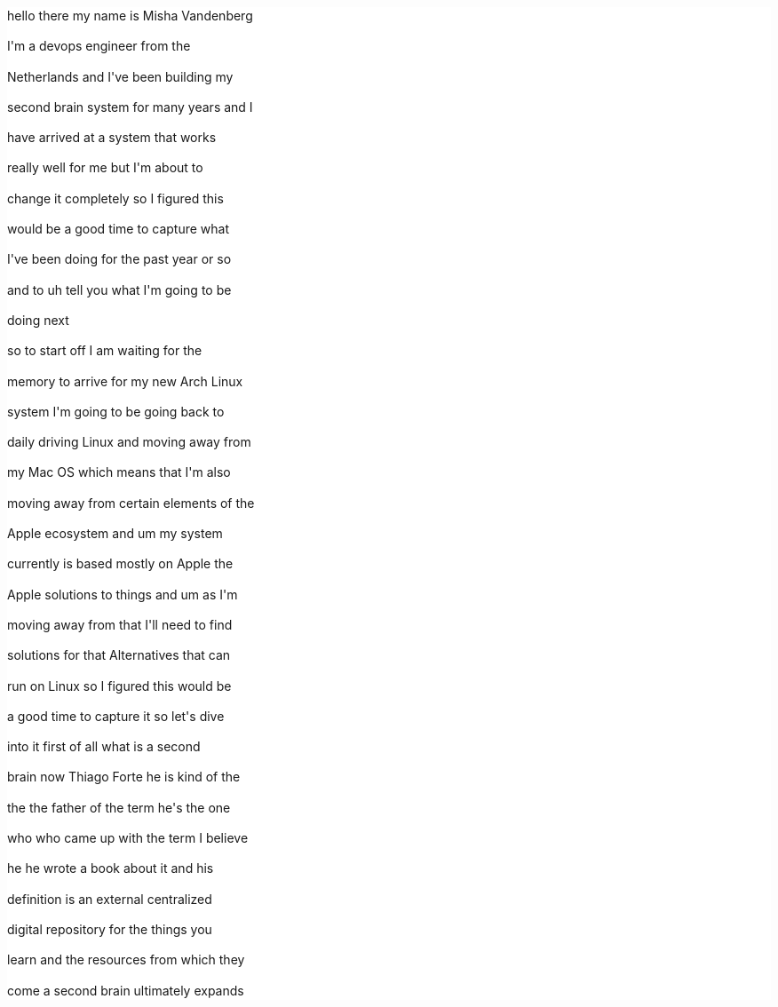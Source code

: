 hello there my name is Misha Vandenberg

I'm a devops engineer from the

Netherlands and I've been building my

second brain system for many years and I

have arrived at a system that works

really well for me but I'm about to

change it completely so I figured this

would be a good time to capture what

I've been doing for the past year or so

and to uh tell you what I'm going to be

doing next

so to start off I am waiting for the

memory to arrive for my new Arch Linux

system I'm going to be going back to

daily driving Linux and moving away from

my Mac OS which means that I'm also

moving away from certain elements of the

Apple ecosystem and um my system

currently is based mostly on Apple the

Apple solutions to things and um as I'm

moving away from that I'll need to find

solutions for that Alternatives that can

run on Linux so I figured this would be

a good time to capture it so let's dive

into it first of all what is a second

brain now Thiago Forte he is kind of the

the the father of the term he's the one

who who came up with the term I believe

he he wrote a book about it and his

definition is an external centralized

digital repository for the things you

learn and the resources from which they

come a second brain ultimately expands

